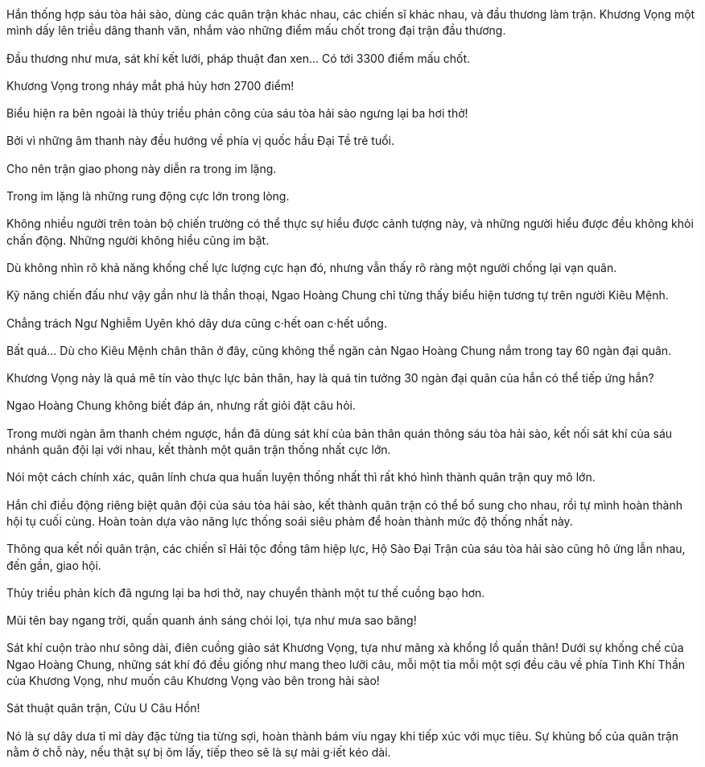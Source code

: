 Hắn thống hợp sáu tòa hải sào, dùng các quân trận khác nhau, các chiến sĩ khác nhau, và đầu thương làm trận. Khương Vọng một mình dấy lên triều dâng thanh văn, nhắm vào những điểm mấu chốt trong đại trận đầu thương.

Đầu thương như mưa, sát khí kết lưới, pháp thuật đan xen... Có tới 3300 điểm mấu chốt.

Khương Vọng trong nháy mắt phá hủy hơn 2700 điểm!

Biểu hiện ra bên ngoài là thủy triều phản công của sáu tòa hải sào ngưng lại ba hơi thở!

Bởi vì những âm thanh này đều hướng về phía vị quốc hầu Đại Tề trẻ tuổi.

Cho nên trận giao phong này diễn ra trong im lặng.

Trong im lặng là những rung động cực lớn trong lòng.

Không nhiều người trên toàn bộ chiến trường có thể thực sự hiểu được cảnh tượng này, và những người hiểu được đều không khỏi chấn động. Những người không hiểu cũng im bặt.

Dù không nhìn rõ khả năng khống chế lực lượng cực hạn đó, nhưng vẫn thấy rõ ràng một người chống lại vạn quân.

Kỹ năng chiến đấu như vậy gần như là thần thoại, Ngao Hoàng Chung chỉ từng thấy biểu hiện tương tự trên người Kiêu Mệnh.

Chẳng trách Ngư Nghiễm Uyên khó dây dưa cũng c·hết oan c·hết uổng.

Bất quá... Dù cho Kiêu Mệnh chân thân ở đây, cũng không thể ngăn cản Ngao Hoàng Chung nắm trong tay 60 ngàn đại quân.

Khương Vọng này là quá mê tín vào thực lực bản thân, hay là quá tin tưởng 30 ngàn đại quân của hắn có thể tiếp ứng hắn?

Ngao Hoàng Chung không biết đáp án, nhưng rất giỏi đặt câu hỏi.

Trong mười ngàn âm thanh chém ngược, hắn đã dùng sát khí của bản thân quán thông sáu tòa hải sào, kết nối sát khí của sáu nhánh quân đội lại với nhau, kết thành một quân trận thống nhất cực lớn.

Nói một cách chính xác, quân lính chưa qua huấn luyện thống nhất thì rất khó hình thành quân trận quy mô lớn.

Hắn chỉ điều động riêng biệt quân đội của sáu tòa hải sào, kết thành quân trận có thể bổ sung cho nhau, rồi tự mình hoàn thành hội tụ cuối cùng. Hoàn toàn dựa vào năng lực thống soái siêu phàm để hoàn thành mức độ thống nhất này.

Thông qua kết nối quân trận, các chiến sĩ Hải tộc đồng tâm hiệp lực, Hộ Sào Đại Trận của sáu tòa hải sào cũng hô ứng lẫn nhau, đến gần, giao hội.

Thủy triều phản kích đã ngưng lại ba hơi thở, nay chuyển thành một tư thế cuồng bạo hơn.

Mũi tên bay ngang trời, quấn quanh ánh sáng chói lọi, tựa như mưa sao băng!

Sát khí cuộn trào như sông dài, điên cuồng giảo sát Khương Vọng, tựa như mãng xà khổng lồ quấn thân! Dưới sự khống chế của Ngao Hoàng Chung, những sát khí đó đều giống như mang theo lưỡi câu, mỗi một tia mỗi một sợi đều câu về phía Tinh Khí Thần của Khương Vọng, như muốn câu Khương Vọng vào bên trong hải sào!

Sát thuật quân trận, Cửu U Câu Hồn!

Nó là sự dây dưa tỉ mỉ dày đặc từng tia từng sợi, hoàn thành bám víu ngay khi tiếp xúc với mục tiêu. Sự khủng bố của quân trận nằm ở chỗ này, nếu thật sự bị ôm lấy, tiếp theo sẽ là sự mài g·iết kéo dài.

